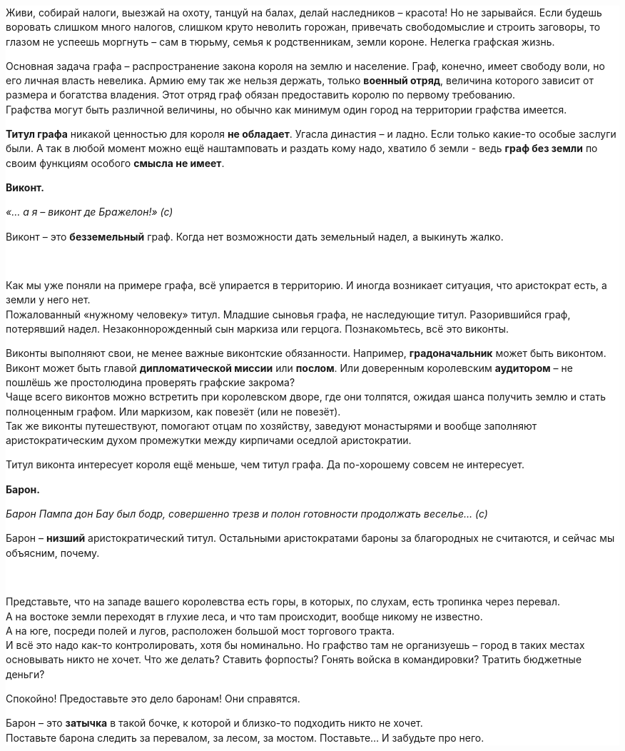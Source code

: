 Живи, собирай налоги, выезжай на охоту, танцуй на балах, делай наследников – красота! Но не зарывайся. Если будешь воровать слишком много налогов, слишком круто неволить горожан, привечать свободомыслие и строить заговоры, то глазом не успеешь моргнуть – сам в тюрьму, семья к родственникам, земли короне. Нелегка графская жизнь.

Основная задача графа – распространение закона короля на землю и население. Граф, конечно, имеет свободу воли, но его личная власть невелика. Армию ему так же нельзя держать, только **военный отряд**, величина которого зависит от размера и богатства владения. Этот отряд граф обязан предоставить королю по первому требованию.  
Графства могут быть различной величины, но обычно как минимум один город на территории графства имеется.

**Титул графа** никакой ценностью для короля **не обладает**. Угасла династия – и ладно. Если только какие-то особые заслуги были. А так в любой момент можно ещё наштамповать и раздать кому надо, хватило б земли - ведь **граф без земли** по своим функциям особого **смысла не имеет**.

**Виконт.**

_«… а я – виконт де Бражелон!» (с)_

Виконт – это **безземельный** граф. Когда нет возможности дать земельный надел, а выкинуть жалко.

 

Как мы уже поняли на примере графа, всё упирается в территорию. И иногда возникает ситуация, что аристократ есть, а земли у него нет.  
Пожалованный «нужному человеку» титул. Младшие сыновья графа, не наследующие титул. Разорившийся граф, потерявший надел. Незаконнорожденный сын маркиза или герцога. Познакомьтесь, всё это виконты.

Виконты выполняют свои, не менее важные виконтские обязанности. Например, **градоначальник** может быть виконтом. Виконт может быть главой **дипломатической миссии** или **послом**. Или доверенным королевским **аудитором** – не пошлёшь же простолюдина проверять графские закрома?  
Чаще всего виконтов можно встретить при королевском дворе, где они толпятся, ожидая шанса получить землю и стать полноценным графом. Или маркизом, как повезёт (или не повезёт).  
Так же виконты путешествуют, помогают отцам по хозяйству, заведуют монастырями и вообще заполняют аристократическим духом промежутки между кирпичами оседлой аристократии.

Титул виконта интересует короля ещё меньше, чем титул графа. Да по-хорошему совсем не интересует.

**Барон.**

_Барон Пампа дон Бау был бодр, совершенно трезв и полон готовности продолжать веселье… (с)_

Барон – **низший** аристократический титул. Остальными аристократами бароны за благородных не считаются, и сейчас мы объясним, почему.

 

Представьте, что на западе вашего королевства есть горы, в которых, по слухам, есть тропинка через перевал.  
А на востоке земли переходят в глухие леса, и что там происходит, вообще никому не известно.  
А на юге, посреди полей и лугов, расположен большой мост торгового тракта.  
И всё это надо как-то контролировать, хотя бы номинально. Но графство там не организуешь – город в таких местах основывать никто не хочет. Что же делать? Ставить форпосты? Гонять войска в командировки? Тратить бюджетные деньги?

Спокойно! Предоставьте это дело баронам! Они справятся.

Барон – это **затычка** в такой бочке, к которой и близко-то подходить никто не хочет.  
Поставьте барона следить за перевалом, за лесом, за мостом. Поставьте… И забудьте про него.
